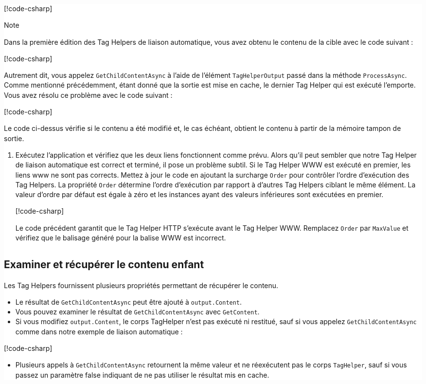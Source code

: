    [!code-csharp[](../../../mvc/views/tag-helpers/authoring/sample/AuthoringTagHelpers/src/AuthoringTagHelpers/TagHelpers/z1AutoLinkerCopy.cs?highlight=5,6,10,21,22,26&range=8-37)]

   > [!NOTE]
   > Dans la première édition des Tag Helpers de liaison automatique, vous avez obtenu le contenu de la cible avec le code suivant :
   >
   > [!code-csharp[](authoring/sample/AuthoringTagHelpers/src/AuthoringTagHelpers/TagHelpers/z1AutoLinker.cs?range=12)]
   >
   > Autrement dit, vous appelez `GetChildContentAsync` à l’aide de l’élément `TagHelperOutput` passé dans la méthode `ProcessAsync`. Comme mentionné précédemment, étant donné que la sortie est mise en cache, le dernier Tag Helper qui est exécuté l’emporte. Vous avez résolu ce problème avec le code suivant :
   >
   > [!code-csharp[](authoring/sample/AuthoringTagHelpers/src/AuthoringTagHelpers/TagHelpers/z2AutoLinkerCopy.cs?range=34-35)]
   >
   > Le code ci-dessus vérifie si le contenu a été modifié et, le cas échéant, obtient le contenu à partir de la mémoire tampon de sortie.

1. Exécutez l’application et vérifiez que les deux liens fonctionnent comme prévu. Alors qu’il peut sembler que notre Tag Helper de liaison automatique est correct et terminé, il pose un problème subtil. Si le Tag Helper WWW est exécuté en premier, les liens www ne sont pas corrects. Mettez à jour le code en ajoutant la surcharge `Order` pour contrôler l’ordre d’exécution des Tag Helpers. La propriété `Order` détermine l’ordre d’exécution par rapport à d’autres Tag Helpers ciblant le même élément. La valeur d’ordre par défaut est égale à zéro et les instances ayant des valeurs inférieures sont exécutées en premier.

   [!code-csharp[](authoring/sample/AuthoringTagHelpers/src/AuthoringTagHelpers/TagHelpers/z2AutoLinkerCopy.cs?highlight=5,6,7,8&range=8-15)]

   Le code précédent garantit que le Tag Helper HTTP s’exécute avant le Tag Helper WWW. Remplacez `Order` par `MaxValue` et vérifiez que le balisage généré pour la balise WWW est incorrect.

## <a name="inspect-and-retrieve-child-content"></a>Examiner et récupérer le contenu enfant

Les Tag Helpers fournissent plusieurs propriétés permettant de récupérer le contenu.

* Le résultat de `GetChildContentAsync` peut être ajouté à `output.Content`.
* Vous pouvez examiner le résultat de `GetChildContentAsync` avec `GetContent`.
* Si vous modifiez `output.Content`, le corps TagHelper n’est pas exécuté ni restitué, sauf si vous appelez `GetChildContentAsync` comme dans notre exemple de liaison automatique :

[!code-csharp[](../../views/tag-helpers/authoring/sample/AuthoringTagHelpers/src/AuthoringTagHelpers/TagHelpers/z1AutoLinkerCopy.cs?highlight=5,6,10&range=8-21)]

* Plusieurs appels à `GetChildContentAsync` retournent la même valeur et ne réexécutent pas le corps `TagHelper`, sauf si vous passez un paramètre false indiquant de ne pas utiliser le résultat mis en cache.

